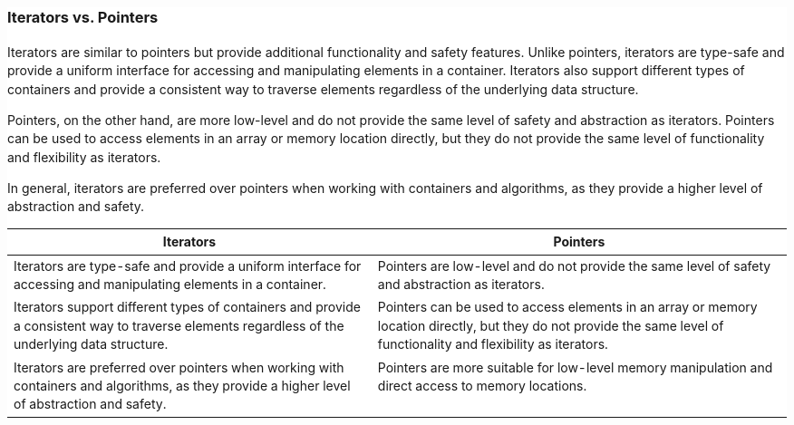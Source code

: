 ### Iterators vs. Pointers

Iterators are similar to pointers but provide additional functionality and safety features. Unlike pointers, iterators are type-safe and provide a uniform interface for accessing and manipulating elements in a container. Iterators also support different types of containers and provide a consistent way to traverse elements regardless of the underlying data structure.

Pointers, on the other hand, are more low-level and do not provide the same level of safety and abstraction as iterators. Pointers can be used to access elements in an array or memory location directly, but they do not provide the same level of functionality and flexibility as iterators.

In general, iterators are preferred over pointers  when working with containers and algorithms, as they provide a higher level of abstraction and safety.

| Iterators                                                                                                                                      | Pointers                                                                                                                                                               |
|------------------------------------------------------------------------------------------------------------------------------------------------|------------------------------------------------------------------------------------------------------------------------------------------------------------------------|
| Iterators are type-safe and provide a uniform interface for accessing and manipulating elements in a container.                                | Pointers are low-level and do not provide the same level of safety and abstraction as iterators.                                                                       |
| Iterators support different types of containers and provide a consistent way to traverse elements regardless of the underlying data structure. | Pointers can be used to access elements in an array or memory location directly, but they do not provide the same level of functionality and flexibility as iterators. |
| Iterators are preferred over pointers when working with containers and algorithms, as they provide a higher level of abstraction and safety.   | Pointers are more suitable for low-level memory manipulation and direct access to memory locations.                                                                    |



